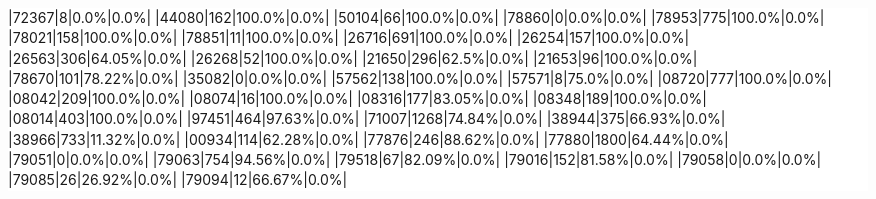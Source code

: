 |72367|8|0.0%|0.0%|
|44080|162|100.0%|0.0%|
|50104|66|100.0%|0.0%|
|78860|0|0.0%|0.0%|
|78953|775|100.0%|0.0%|
|78021|158|100.0%|0.0%|
|78851|11|100.0%|0.0%|
|26716|691|100.0%|0.0%|
|26254|157|100.0%|0.0%|
|26563|306|64.05%|0.0%|
|26268|52|100.0%|0.0%|
|21650|296|62.5%|0.0%|
|21653|96|100.0%|0.0%|
|78670|101|78.22%|0.0%|
|35082|0|0.0%|0.0%|
|57562|138|100.0%|0.0%|
|57571|8|75.0%|0.0%|
|08720|777|100.0%|0.0%|
|08042|209|100.0%|0.0%|
|08074|16|100.0%|0.0%|
|08316|177|83.05%|0.0%|
|08348|189|100.0%|0.0%|
|08014|403|100.0%|0.0%|
|97451|464|97.63%|0.0%|
|71007|1268|74.84%|0.0%|
|38944|375|66.93%|0.0%|
|38966|733|11.32%|0.0%|
|00934|114|62.28%|0.0%|
|77876|246|88.62%|0.0%|
|77880|1800|64.44%|0.0%|
|79051|0|0.0%|0.0%|
|79063|754|94.56%|0.0%|
|79518|67|82.09%|0.0%|
|79016|152|81.58%|0.0%|
|79058|0|0.0%|0.0%|
|79085|26|26.92%|0.0%|
|79094|12|66.67%|0.0%|